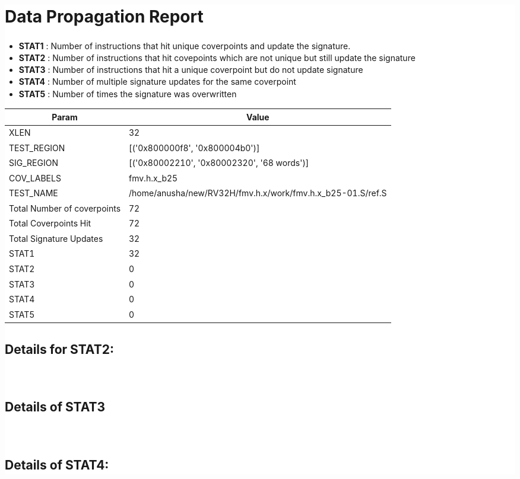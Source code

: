 
# Data Propagation Report

- **STAT1** : Number of instructions that hit unique coverpoints and update the signature.
- **STAT2** : Number of instructions that hit covepoints which are not unique but still update the signature
- **STAT3** : Number of instructions that hit a unique coverpoint but do not update signature
- **STAT4** : Number of multiple signature updates for the same coverpoint
- **STAT5** : Number of times the signature was overwritten

| Param                     | Value    |
|---------------------------|----------|
| XLEN                      | 32      |
| TEST_REGION               | [('0x800000f8', '0x800004b0')]      |
| SIG_REGION                | [('0x80002210', '0x80002320', '68 words')]      |
| COV_LABELS                | fmv.h.x_b25      |
| TEST_NAME                 | /home/anusha/new/RV32H/fmv.h.x/work/fmv.h.x_b25-01.S/ref.S    |
| Total Number of coverpoints| 72     |
| Total Coverpoints Hit     | 72      |
| Total Signature Updates   | 32      |
| STAT1                     | 32      |
| STAT2                     | 0      |
| STAT3                     | 0     |
| STAT4                     | 0     |
| STAT5                     | 0     |

## Details for STAT2:

```


```

## Details of STAT3

```


```

## Details of STAT4:
